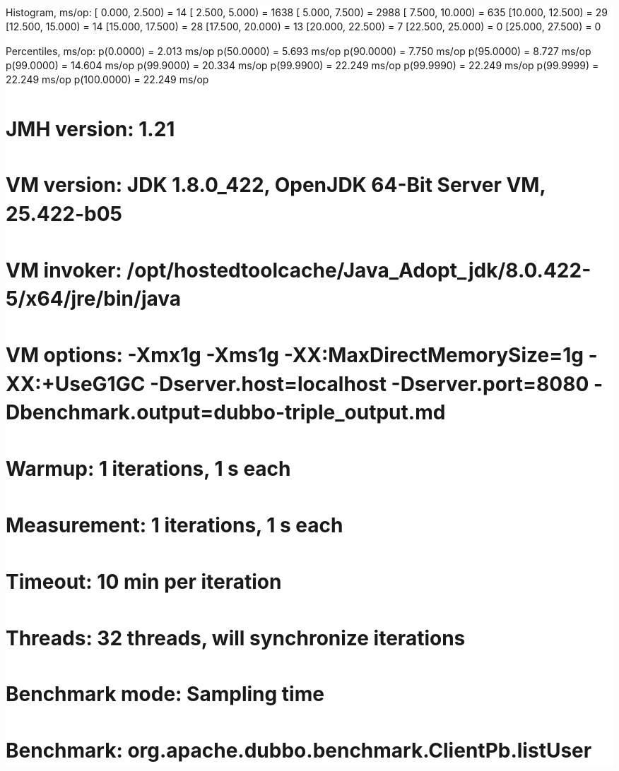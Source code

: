  Histogram, ms/op:
    [ 0.000,  2.500) = 14 
    [ 2.500,  5.000) = 1638 
    [ 5.000,  7.500) = 2988 
    [ 7.500, 10.000) = 635 
    [10.000, 12.500) = 29 
    [12.500, 15.000) = 14 
    [15.000, 17.500) = 28 
    [17.500, 20.000) = 13 
    [20.000, 22.500) = 7 
    [22.500, 25.000) = 0 
    [25.000, 27.500) = 0 

  Percentiles, ms/op:
      p(0.0000) =      2.013 ms/op
     p(50.0000) =      5.693 ms/op
     p(90.0000) =      7.750 ms/op
     p(95.0000) =      8.727 ms/op
     p(99.0000) =     14.604 ms/op
     p(99.9000) =     20.334 ms/op
     p(99.9900) =     22.249 ms/op
     p(99.9990) =     22.249 ms/op
     p(99.9999) =     22.249 ms/op
    p(100.0000) =     22.249 ms/op


# JMH version: 1.21
# VM version: JDK 1.8.0_422, OpenJDK 64-Bit Server VM, 25.422-b05
# VM invoker: /opt/hostedtoolcache/Java_Adopt_jdk/8.0.422-5/x64/jre/bin/java
# VM options: -Xmx1g -Xms1g -XX:MaxDirectMemorySize=1g -XX:+UseG1GC -Dserver.host=localhost -Dserver.port=8080 -Dbenchmark.output=dubbo-triple_output.md
# Warmup: 1 iterations, 1 s each
# Measurement: 1 iterations, 1 s each
# Timeout: 10 min per iteration
# Threads: 32 threads, will synchronize iterations
# Benchmark mode: Sampling time
# Benchmark: org.apache.dubbo.benchmark.ClientPb.listUser
